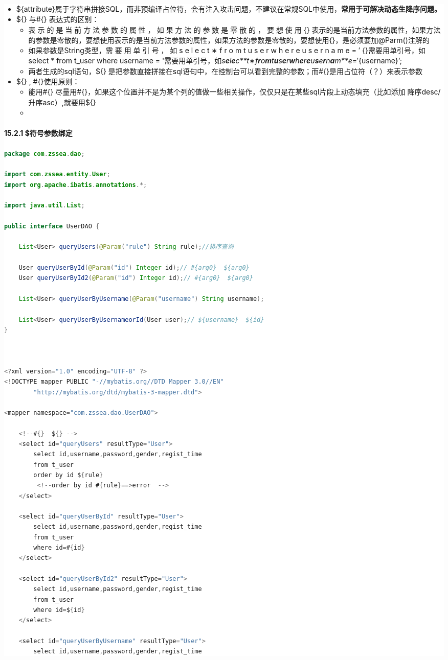 - ${attribute}属于字符串拼接SQL，而非预编译占位符，会有注入攻击问题，不建议在常规SQL中使用，**常用于可解决动态生降序问题。**
- ${} 与#{} 表达式的区别：
  - 表 示 的 是 当 前 方 法 参 数 的 属 性 ， 如 果 方 法 的 参 数 是 零 散 的 ， 要 想 使 用 {} 表示的是当前方法参数的属性，如果方法的参数是零散的，要想使用表示的是当前方法参数的属性，如果方法的参数是零散的，要想使用{}，是必须要加@Parm()注解的
  - 如果参数是String类型，需 要 用 单 引 号 ， 如 s e l e c t ∗ f r o m t u s e r w h e r e u s e r n a m e = ′ {}需要用单引号，如select * from t_user where username = '需要用单引号，如*s**e**l**e**c**t*∗*f**r**o**m**t**u**s**e**r**w**h**e**r**e**u**s**e**r**n**a**m**e*=′{username}’;
  - 两者生成的sql语句，${} 是把参数直接拼接在sql语句中，在控制台可以看到完整的参数；而#{}是用占位符（？）来表示参数
- ${} , #{}使用原则：
  - 能用#{} 尽量用#{}，如果这个位置并不是为某个列的值做一些相关操作，仅仅只是在某些sql片段上动态填充（比如添加 降序desc/升序asc）,就要用${}
  - 

#### 15.2.1 $符号参数绑定

```java
package com.zssea.dao;

import com.zssea.entity.User;
import org.apache.ibatis.annotations.*;

import java.util.List;

public interface UserDAO {

    List<User> queryUsers(@Param("rule") String rule);//排序查询

    User queryUserById(@Param("id") Integer id);// #{arg0}  ${arg0}
    User queryUserById2(@Param("id") Integer id);// #{arg0}  ${arg0}

    List<User> queryUserByUsername(@Param("username") String username);

    List<User> queryUserByUsernameorId(User user);// ${username}  ${id}
}



<?xml version="1.0" encoding="UTF-8" ?>
<!DOCTYPE mapper PUBLIC "-//mybatis.org//DTD Mapper 3.0//EN"
        "http://mybatis.org/dtd/mybatis-3-mapper.dtd">

<mapper namespace="com.zssea.dao.UserDAO">

    <!--#{}  ${} -->
    <select id="queryUsers" resultType="User">
        select id,username,password,gender,regist_time
        from t_user
        order by id ${rule}
         <!--order by id #{rule}==>error  -->
    </select>

    <select id="queryUserById" resultType="User">
        select id,username,password,gender,regist_time
        from t_user
        where id=#{id}
    </select>

    <select id="queryUserById2" resultType="User">
        select id,username,password,gender,regist_time
        from t_user
        where id=${id}
    </select>

    <select id="queryUserByUsername" resultType="User">
        select id,username,password,gender,regist_time
```
